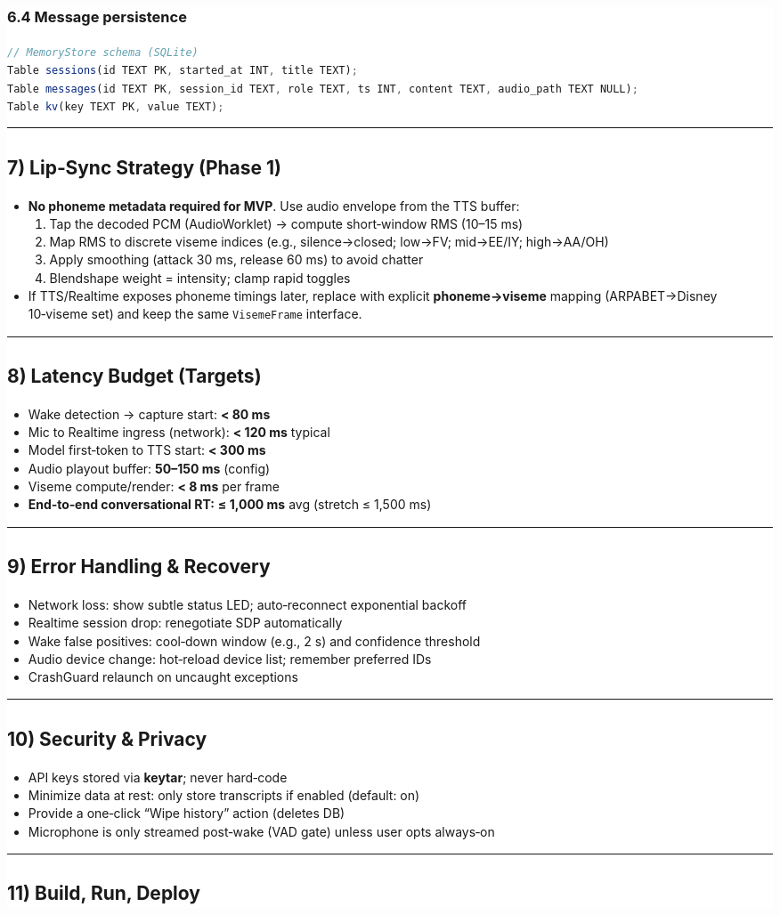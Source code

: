 ### 6.4 Message persistence
```ts
// MemoryStore schema (SQLite)
Table sessions(id TEXT PK, started_at INT, title TEXT);
Table messages(id TEXT PK, session_id TEXT, role TEXT, ts INT, content TEXT, audio_path TEXT NULL);
Table kv(key TEXT PK, value TEXT);
```

---

## 7) Lip‑Sync Strategy (Phase 1)
- **No phoneme metadata required for MVP**. Use audio envelope from the TTS buffer:
  1) Tap the decoded PCM (AudioWorklet) → compute short‑window RMS (10–15 ms)
  2) Map RMS to discrete viseme indices (e.g., silence→closed; low→FV; mid→EE/IY; high→AA/OH)
  3) Apply smoothing (attack 30 ms, release 60 ms) to avoid chatter
  4) Blendshape weight = intensity; clamp rapid toggles
- If TTS/Realtime exposes phoneme timings later, replace with explicit **phoneme→viseme** mapping (ARPABET→Disney 10‑viseme set) and keep the same `VisemeFrame` interface.

---

## 8) Latency Budget (Targets)
- Wake detection → capture start: **< 80 ms**
- Mic to Realtime ingress (network): **< 120 ms** typical
- Model first‑token to TTS start: **< 300 ms**
- Audio playout buffer: **50–150 ms** (config)
- Viseme compute/render: **< 8 ms** per frame
- **End‑to‑end conversational RT:** **≤ 1,000 ms** avg (stretch ≤ 1,500 ms)

---

## 9) Error Handling & Recovery
- Network loss: show subtle status LED; auto‑reconnect exponential backoff
- Realtime session drop: renegotiate SDP automatically
- Wake false positives: cool‑down window (e.g., 2 s) and confidence threshold
- Audio device change: hot‑reload device list; remember preferred IDs
- CrashGuard relaunch on uncaught exceptions

---

## 10) Security & Privacy
- API keys stored via **keytar**; never hard‑code
- Minimize data at rest: only store transcripts if enabled (default: on)
- Provide a one‑click “Wipe history” action (deletes DB)
- Microphone is only streamed post‑wake (VAD gate) unless user opts always‑on

---

## 11) Build, Run, Deploy
